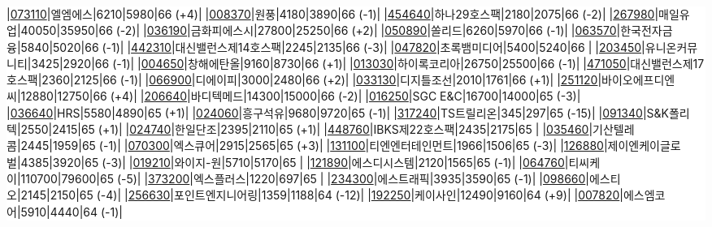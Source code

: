 |[073110](https://finance.daum.net/quotes/A073110)|엘엠에스|6210|5980|66 (+4)|
|[008370](https://finance.daum.net/quotes/A008370)|원풍|4180|3890|66 (-1)|
|[454640](https://finance.daum.net/quotes/A454640)|하나29호스팩|2180|2075|66 (-2)|
|[267980](https://finance.daum.net/quotes/A267980)|매일유업|40050|35950|66 (-2)|
|[036190](https://finance.daum.net/quotes/A036190)|금화피에스시|27800|25250|66 (+2)|
|[050890](https://finance.daum.net/quotes/A050890)|쏠리드|6260|5970|66 (-1)|
|[063570](https://finance.daum.net/quotes/A063570)|한국전자금융|5840|5020|66 (-1)|
|[442310](https://finance.daum.net/quotes/A442310)|대신밸런스제14호스팩|2245|2135|66 (-3)|
|[047820](https://finance.daum.net/quotes/A047820)|초록뱀미디어|5400|5240|66 |
|[203450](https://finance.daum.net/quotes/A203450)|유니온커뮤니티|3425|2920|66 (-1)|
|[004650](https://finance.daum.net/quotes/A004650)|창해에탄올|9160|8730|66 (+1)|
|[013030](https://finance.daum.net/quotes/A013030)|하이록코리아|26750|25500|66 (-1)|
|[471050](https://finance.daum.net/quotes/A471050)|대신밸런스제17호스팩|2360|2125|66 (-1)|
|[066900](https://finance.daum.net/quotes/A066900)|디에이피|3000|2480|66 (+2)|
|[033130](https://finance.daum.net/quotes/A033130)|디지틀조선|2010|1761|66 (+1)|
|[251120](https://finance.daum.net/quotes/A251120)|바이오에프디엔씨|12880|12750|66 (+4)|
|[206640](https://finance.daum.net/quotes/A206640)|바디텍메드|14300|15000|66 (-2)|
|[016250](https://finance.daum.net/quotes/A016250)|SGC E&C|16700|14000|65 (-3)|
|[036640](https://finance.daum.net/quotes/A036640)|HRS|5580|4890|65 (+1)|
|[024060](https://finance.daum.net/quotes/A024060)|흥구석유|9680|9720|65 (-1)|
|[317240](https://finance.daum.net/quotes/A317240)|TS트릴리온|345|297|65 (-15)|
|[091340](https://finance.daum.net/quotes/A091340)|S&K폴리텍|2550|2415|65 (+1)|
|[024740](https://finance.daum.net/quotes/A024740)|한일단조|2395|2110|65 (+1)|
|[448760](https://finance.daum.net/quotes/A448760)|IBKS제22호스팩|2435|2175|65 |
|[035460](https://finance.daum.net/quotes/A035460)|기산텔레콤|2445|1959|65 (-1)|
|[070300](https://finance.daum.net/quotes/A070300)|엑스큐어|2915|2565|65 (+3)|
|[131100](https://finance.daum.net/quotes/A131100)|티엔엔터테인먼트|1966|1506|65 (-3)|
|[126880](https://finance.daum.net/quotes/A126880)|제이엔케이글로벌|4385|3920|65 (-3)|
|[019210](https://finance.daum.net/quotes/A019210)|와이지-원|5710|5170|65 |
|[121890](https://finance.daum.net/quotes/A121890)|에스디시스템|2120|1565|65 (-1)|
|[064760](https://finance.daum.net/quotes/A064760)|티씨케이|110700|79600|65 (-5)|
|[373200](https://finance.daum.net/quotes/A373200)|엑스플러스|1220|697|65 |
|[234300](https://finance.daum.net/quotes/A234300)|에스트래픽|3935|3590|65 (-1)|
|[098660](https://finance.daum.net/quotes/A098660)|에스티오|2145|2150|65 (-4)|
|[256630](https://finance.daum.net/quotes/A256630)|포인트엔지니어링|1359|1188|64 (-12)|
|[192250](https://finance.daum.net/quotes/A192250)|케이사인|12490|9160|64 (+9)|
|[007820](https://finance.daum.net/quotes/A007820)|에스엠코어|5910|4440|64 (-1)|